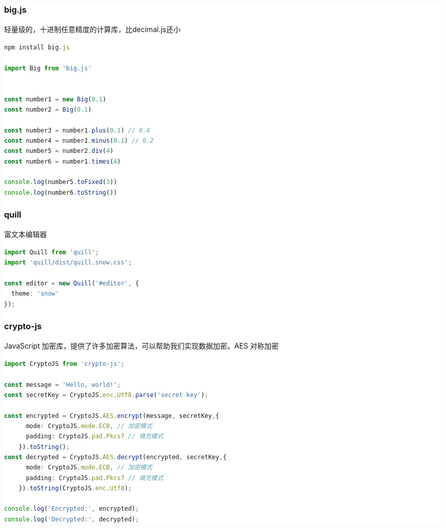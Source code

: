 



### big.js

轻量级的，十进制任意精度的计算库，比decimal.js还小

```ts
npm install big.js

import Big from 'big.js'


const number1 = new Big(0.1)
const number2 = Big(0.1)

const number3 = number1.plus(0.1) // 0.4
const number4 = number1.minus(0.1) // 0.2
const number5 = number2.div(4)
const number6 = number1.times(4)

console.log(number5.toFixed(3))
console.log(number6.toString())
```



### quill 

富文本编辑器

```ts
import Quill from 'quill';
import 'quill/dist/quill.snow.css';

const editor = new Quill('#editor', {
  theme: 'snow'
});
```





### crypto-js

JavaScript 加密库，提供了许多加密算法，可以帮助我们实现数据加密。AES 对称加密

```ts
import CryptoJS from 'crypto-js';

const message = 'Hello, world!';
const secretKey = CryptoJS.enc.Utf8.parse('secret key');

const encrypted = CryptoJS.AES.encrypt(message, secretKey,{
      mode: CryptoJS.mode.ECB, // 加密模式
      padding: CryptoJS.pad.Pkcs7 // 填充模式
    }).toString();
const decrypted = CryptoJS.AES.decrypt(encrypted, secretKey,{
      mode: CryptoJS.mode.ECB, // 加密模式
      padding: CryptoJS.pad.Pkcs7 // 填充模式
    }).toString(CryptoJS.enc.Utf8);

console.log('Encrypted:', encrypted);
console.log('Decrypted:', decrypted);
```
